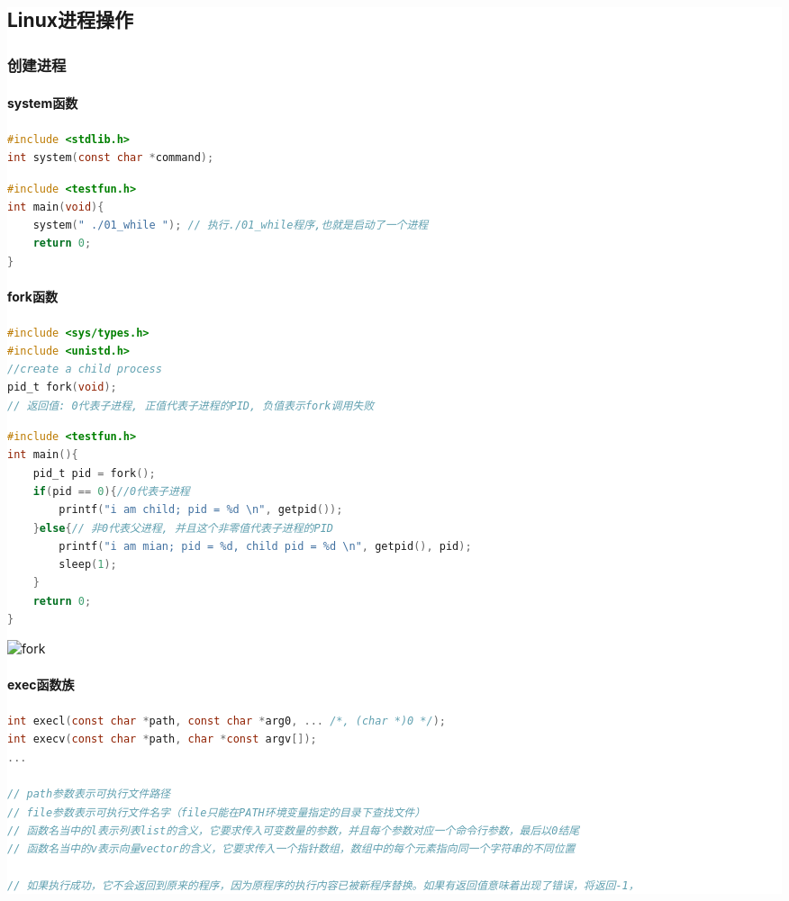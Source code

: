 ## Linux进程操作

### 创建进程

#### system函数

```c
#include <stdlib.h>
int system(const char *command);
```

```c
#include <testfun.h>
int main(void){
    system(" ./01_while "); // 执行./01_while程序,也就是启动了一个进程
    return 0;
}
```

#### fork函数

```c
#include <sys/types.h>
#include <unistd.h>
//create a child process
pid_t fork(void);
// 返回值: 0代表子进程, 正值代表子进程的PID, 负值表示fork调用失败
```

```c
#include <testfun.h>
int main(){
    pid_t pid = fork();
    if(pid == 0){//0代表子进程
        printf("i am child; pid = %d \n", getpid());
    }else{// 非0代表父进程, 并且这个非零值代表子进程的PID
        printf("i am mian; pid = %d, child pid = %d \n", getpid(), pid);
        sleep(1);
    }
    return 0;
}
```

![fork](D:\Software\Typora\TyporaPicture\fork.png)

#### exec函数族

```c
int execl(const char *path, const char *arg0, ... /*, (char *)0 */);
int execv(const char *path, char *const argv[]);
...

// path参数表示可执行文件路径
// file参数表示可执行文件名字（file只能在PATH环境变量指定的目录下查找文件）
// 函数名当中的l表示列表list的含义，它要求传入可变数量的参数，并且每个参数对应一个命令行参数，最后以0结尾
// 函数名当中的v表示向量vector的含义，它要求传入一个指针数组，数组中的每个元素指向同一个字符串的不同位置

// 如果执行成功，它不会返回到原来的程序，因为原程序的执行内容已被新程序替换。如果有返回值意味着出现了错误，将返回-1，
```
